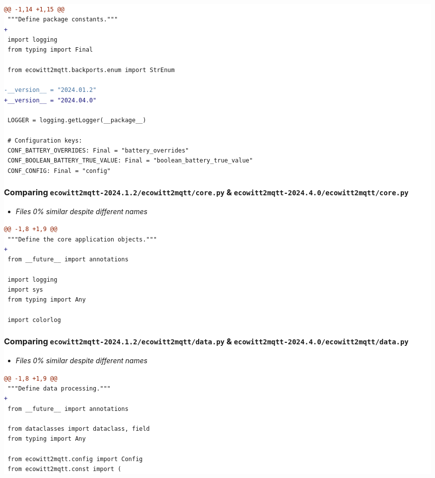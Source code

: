 ```diff
@@ -1,14 +1,15 @@
 """Define package constants."""
+
 import logging
 from typing import Final
 
 from ecowitt2mqtt.backports.enum import StrEnum
 
-__version__ = "2024.01.2"
+__version__ = "2024.04.0"
 
 LOGGER = logging.getLogger(__package__)
 
 # Configuration keys:
 CONF_BATTERY_OVERRIDES: Final = "battery_overrides"
 CONF_BOOLEAN_BATTERY_TRUE_VALUE: Final = "boolean_battery_true_value"
 CONF_CONFIG: Final = "config"
```

### Comparing `ecowitt2mqtt-2024.1.2/ecowitt2mqtt/core.py` & `ecowitt2mqtt-2024.4.0/ecowitt2mqtt/core.py`

 * *Files 0% similar despite different names*

```diff
@@ -1,8 +1,9 @@
 """Define the core application objects."""
+
 from __future__ import annotations
 
 import logging
 import sys
 from typing import Any
 
 import colorlog
```

### Comparing `ecowitt2mqtt-2024.1.2/ecowitt2mqtt/data.py` & `ecowitt2mqtt-2024.4.0/ecowitt2mqtt/data.py`

 * *Files 0% similar despite different names*

```diff
@@ -1,8 +1,9 @@
 """Define data processing."""
+
 from __future__ import annotations
 
 from dataclasses import dataclass, field
 from typing import Any
 
 from ecowitt2mqtt.config import Config
 from ecowitt2mqtt.const import (
```
